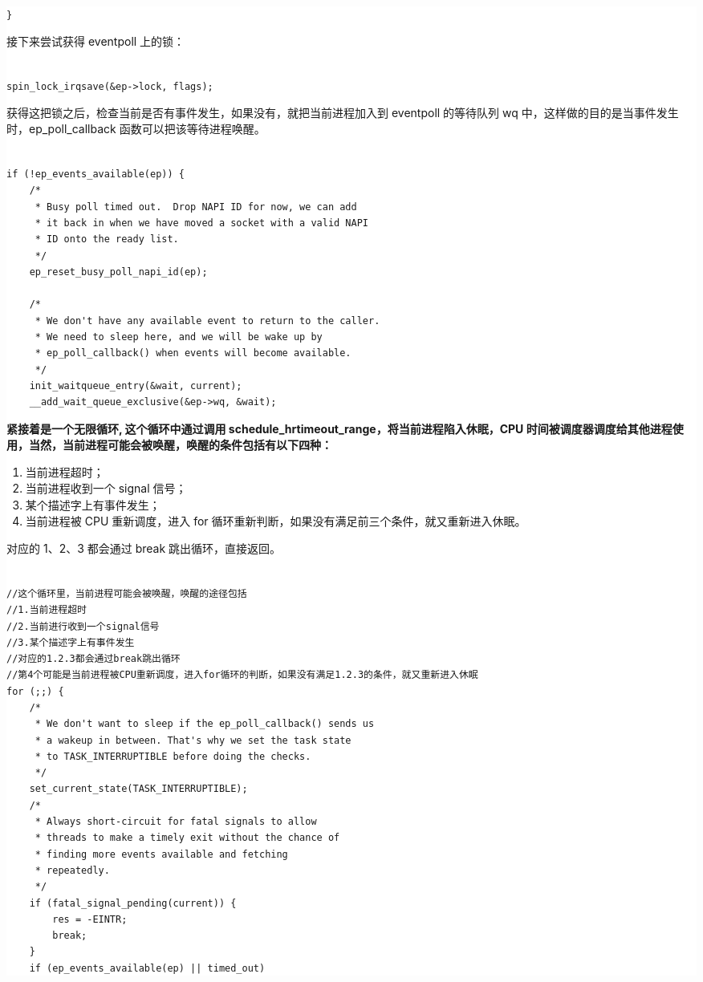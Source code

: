 ~~~LINUX
}
~~~

接下来尝试获得 eventpoll 上的锁：

~~~LINUX

spin_lock_irqsave(&ep->lock, flags);
~~~

获得这把锁之后，检查当前是否有事件发生，如果没有，就把当前进程加入到 eventpoll 的等待队列 wq 中，这样做的目的是当事件发生时，ep_poll_callback 函数可以把该等待进程唤醒。

~~~LINUX

if (!ep_events_available(ep)) {
    /*
     * Busy poll timed out.  Drop NAPI ID for now, we can add
     * it back in when we have moved a socket with a valid NAPI
     * ID onto the ready list.
     */
    ep_reset_busy_poll_napi_id(ep);

    /*
     * We don't have any available event to return to the caller.
     * We need to sleep here, and we will be wake up by
     * ep_poll_callback() when events will become available.
     */
    init_waitqueue_entry(&wait, current);
    __add_wait_queue_exclusive(&ep->wq, &wait);
~~~

**紧接着是一个无限循环, 这个循环中通过调用 schedule_hrtimeout_range，将当前进程陷入休眠，CPU 时间被调度器调度给其他进程使用，当然，当前进程可能会被唤醒，唤醒的条件包括有以下四种：**

1. 当前进程超时；
2. 当前进程收到一个 signal 信号；
3. 某个描述字上有事件发生；
4. 当前进程被 CPU 重新调度，进入 for 循环重新判断，如果没有满足前三个条件，就又重新进入休眠。

对应的 1、2、3 都会通过 break 跳出循环，直接返回。

~~~LINUX

//这个循环里，当前进程可能会被唤醒，唤醒的途径包括
//1.当前进程超时
//2.当前进行收到一个signal信号
//3.某个描述字上有事件发生
//对应的1.2.3都会通过break跳出循环
//第4个可能是当前进程被CPU重新调度，进入for循环的判断，如果没有满足1.2.3的条件，就又重新进入休眠
for (;;) {
    /*
     * We don't want to sleep if the ep_poll_callback() sends us
     * a wakeup in between. That's why we set the task state
     * to TASK_INTERRUPTIBLE before doing the checks.
     */
    set_current_state(TASK_INTERRUPTIBLE);
    /*
     * Always short-circuit for fatal signals to allow
     * threads to make a timely exit without the chance of
     * finding more events available and fetching
     * repeatedly.
     */
    if (fatal_signal_pending(current)) {
        res = -EINTR;
        break;
    }
    if (ep_events_available(ep) || timed_out)
~~~